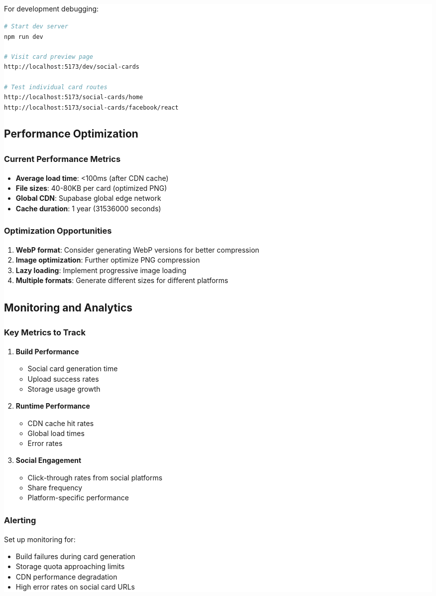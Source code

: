 For development debugging:

```bash
# Start dev server
npm run dev

# Visit card preview page
http://localhost:5173/dev/social-cards

# Test individual card routes
http://localhost:5173/social-cards/home
http://localhost:5173/social-cards/facebook/react
```

## Performance Optimization

### Current Performance Metrics

- **Average load time**: <100ms (after CDN cache)
- **File sizes**: 40-80KB per card (optimized PNG)
- **Global CDN**: Supabase global edge network
- **Cache duration**: 1 year (31536000 seconds)

### Optimization Opportunities

1. **WebP format**: Consider generating WebP versions for better compression
2. **Image optimization**: Further optimize PNG compression
3. **Lazy loading**: Implement progressive image loading
4. **Multiple formats**: Generate different sizes for different platforms

## Monitoring and Analytics

### Key Metrics to Track

1. **Build Performance**
   - Social card generation time
   - Upload success rates
   - Storage usage growth

2. **Runtime Performance**
   - CDN cache hit rates
   - Global load times
   - Error rates

3. **Social Engagement**
   - Click-through rates from social platforms
   - Share frequency
   - Platform-specific performance

### Alerting

Set up monitoring for:
- Build failures during card generation
- Storage quota approaching limits
- CDN performance degradation
- High error rates on social card URLs
